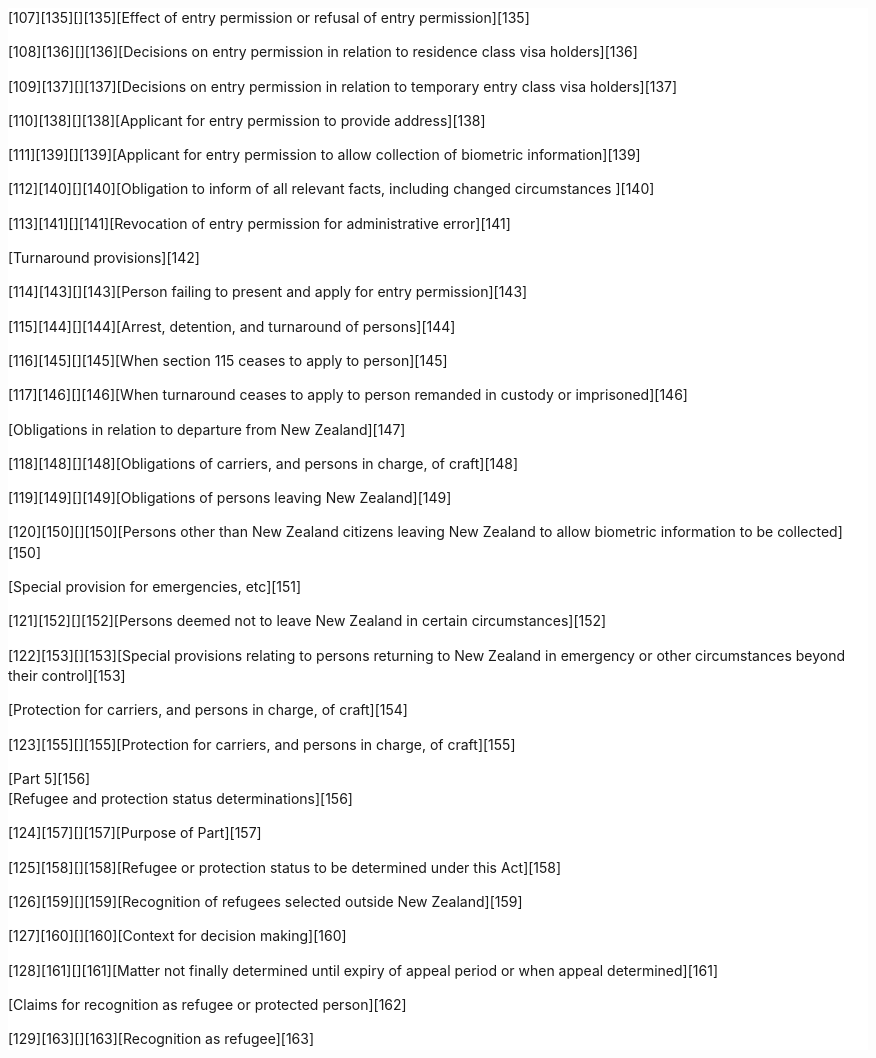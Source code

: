 [107][135][][135][Effect of entry permission or refusal of entry permission][135]

[108][136][][136][Decisions on entry permission in relation to residence class visa holders][136]

[109][137][][137][Decisions on entry permission in relation to temporary entry class visa holders][137]

[110][138][][138][Applicant for entry permission to provide address][138]

[111][139][][139][Applicant for entry permission to allow collection of biometric information][139]

[112][140][][140][Obligation to inform of all relevant facts, including changed circumstances ][140]

[113][141][][141][Revocation of entry permission for administrative error][141]

[Turnaround provisions][142]

[114][143][][143][Person failing to present and apply for entry permission][143]

[115][144][][144][Arrest, detention, and turnaround of persons][144]

[116][145][][145][When section 115 ceases to apply to person][145]

[117][146][][146][When turnaround ceases to apply to person remanded in custody or imprisoned][146]

[Obligations in relation to departure from New Zealand][147]

[118][148][][148][Obligations of carriers, and persons in charge, of craft][148]

[119][149][][149][Obligations of persons leaving New Zealand][149]

[120][150][][150][Persons other than New Zealand citizens leaving New Zealand to allow biometric information to be collected][150]

[Special provision for emergencies, etc][151]

[121][152][][152][Persons deemed not to leave New Zealand in certain circumstances][152]

[122][153][][153][Special provisions relating to persons returning to New Zealand in emergency or other circumstances beyond their control][153]

[Protection for carriers, and persons in charge, of craft][154]

[123][155][][155][Protection for carriers, and persons in charge, of craft][155]

[Part 5][156]  
[Refugee and protection status determinations][156]

[124][157][][157][Purpose of Part][157]

[125][158][][158][Refugee or protection status to be determined under this Act][158]

[126][159][][159][Recognition of refugees selected outside New Zealand][159]

[127][160][][160][Context for decision making][160]

[128][161][][161][Matter not finally determined until expiry of appeal period or when appeal determined][161]

[Claims for recognition as refugee or protected person][162]

[129][163][][163][Recognition as refugee][163]
